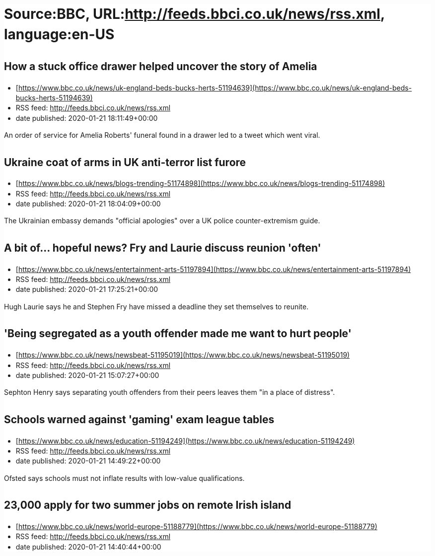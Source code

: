 # Source:BBC, URL:http://feeds.bbci.co.uk/news/rss.xml, language:en-US

## How a stuck office drawer helped uncover the story of Amelia
 - [https://www.bbc.co.uk/news/uk-england-beds-bucks-herts-51194639](https://www.bbc.co.uk/news/uk-england-beds-bucks-herts-51194639)
 - RSS feed: http://feeds.bbci.co.uk/news/rss.xml
 - date published: 2020-01-21 18:11:49+00:00

An order of service for Amelia Roberts' funeral found in a drawer led to a tweet which went viral.

## Ukraine coat of arms in UK anti-terror list furore
 - [https://www.bbc.co.uk/news/blogs-trending-51174898](https://www.bbc.co.uk/news/blogs-trending-51174898)
 - RSS feed: http://feeds.bbci.co.uk/news/rss.xml
 - date published: 2020-01-21 18:04:09+00:00

The Ukrainian embassy demands "official apologies" over a UK police counter-extremism guide.

## A bit of... hopeful news? Fry and Laurie discuss reunion 'often'
 - [https://www.bbc.co.uk/news/entertainment-arts-51197894](https://www.bbc.co.uk/news/entertainment-arts-51197894)
 - RSS feed: http://feeds.bbci.co.uk/news/rss.xml
 - date published: 2020-01-21 17:25:21+00:00

Hugh Laurie says he and Stephen Fry have missed a deadline they set themselves to reunite.

## 'Being segregated as a youth offender made me want to hurt people'
 - [https://www.bbc.co.uk/news/newsbeat-51195019](https://www.bbc.co.uk/news/newsbeat-51195019)
 - RSS feed: http://feeds.bbci.co.uk/news/rss.xml
 - date published: 2020-01-21 15:07:27+00:00

Sephton Henry says separating youth offenders from their peers leaves them "in a place of distress".

## Schools warned against 'gaming' exam league tables
 - [https://www.bbc.co.uk/news/education-51194249](https://www.bbc.co.uk/news/education-51194249)
 - RSS feed: http://feeds.bbci.co.uk/news/rss.xml
 - date published: 2020-01-21 14:49:22+00:00

Ofsted says schools must not inflate results with low-value qualifications.

## 23,000 apply for two summer jobs on remote Irish island
 - [https://www.bbc.co.uk/news/world-europe-51188779](https://www.bbc.co.uk/news/world-europe-51188779)
 - RSS feed: http://feeds.bbci.co.uk/news/rss.xml
 - date published: 2020-01-21 14:40:44+00:00
